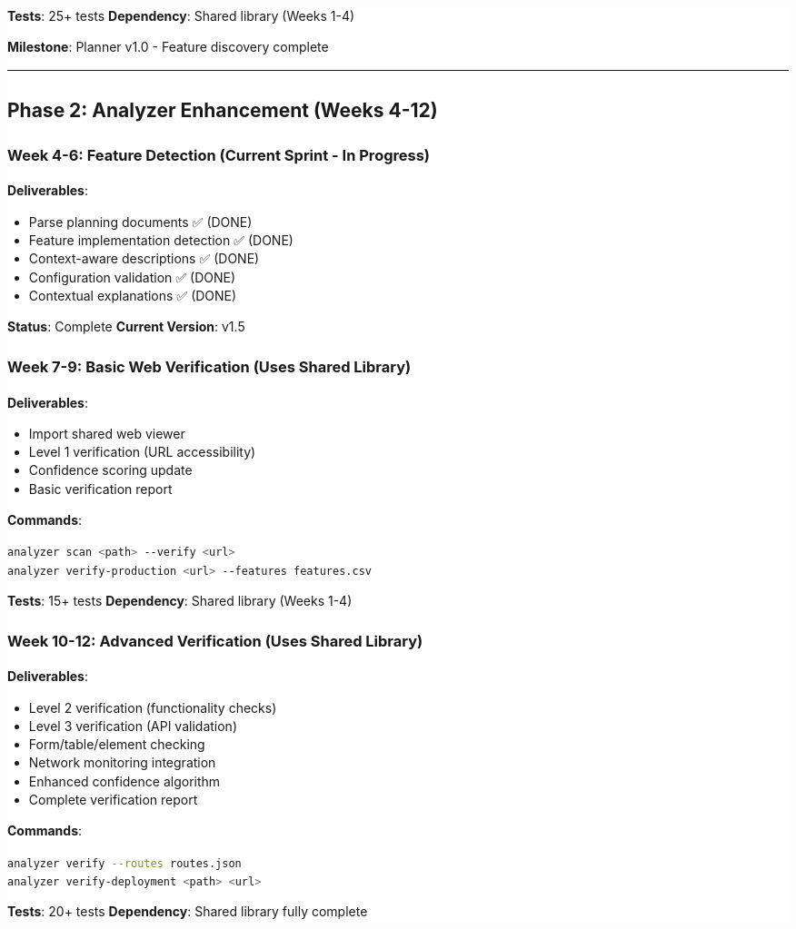**Tests**: 25+ tests
**Dependency**: Shared library (Weeks 1-4)

**Milestone**: Planner v1.0 - Feature discovery complete

---

## Phase 2: Analyzer Enhancement (Weeks 4-12)

### Week 4-6: Feature Detection (Current Sprint - In Progress)
**Deliverables**:
- Parse planning documents ✅ (DONE)
- Feature implementation detection ✅ (DONE)
- Context-aware descriptions ✅ (DONE)
- Configuration validation ✅ (DONE)
- Contextual explanations ✅ (DONE)

**Status**: Complete
**Current Version**: v1.5

### Week 7-9: Basic Web Verification (Uses Shared Library)
**Deliverables**:
- Import shared web viewer
- Level 1 verification (URL accessibility)
- Confidence scoring update
- Basic verification report

**Commands**:
```bash
analyzer scan <path> --verify <url>
analyzer verify-production <url> --features features.csv
```

**Tests**: 15+ tests
**Dependency**: Shared library (Weeks 1-4)

### Week 10-12: Advanced Verification (Uses Shared Library)
**Deliverables**:
- Level 2 verification (functionality checks)
- Level 3 verification (API validation)
- Form/table/element checking
- Network monitoring integration
- Enhanced confidence algorithm
- Complete verification report

**Commands**:
```bash
analyzer verify --routes routes.json
analyzer verify-deployment <path> <url>
```

**Tests**: 20+ tests
**Dependency**: Shared library fully complete
